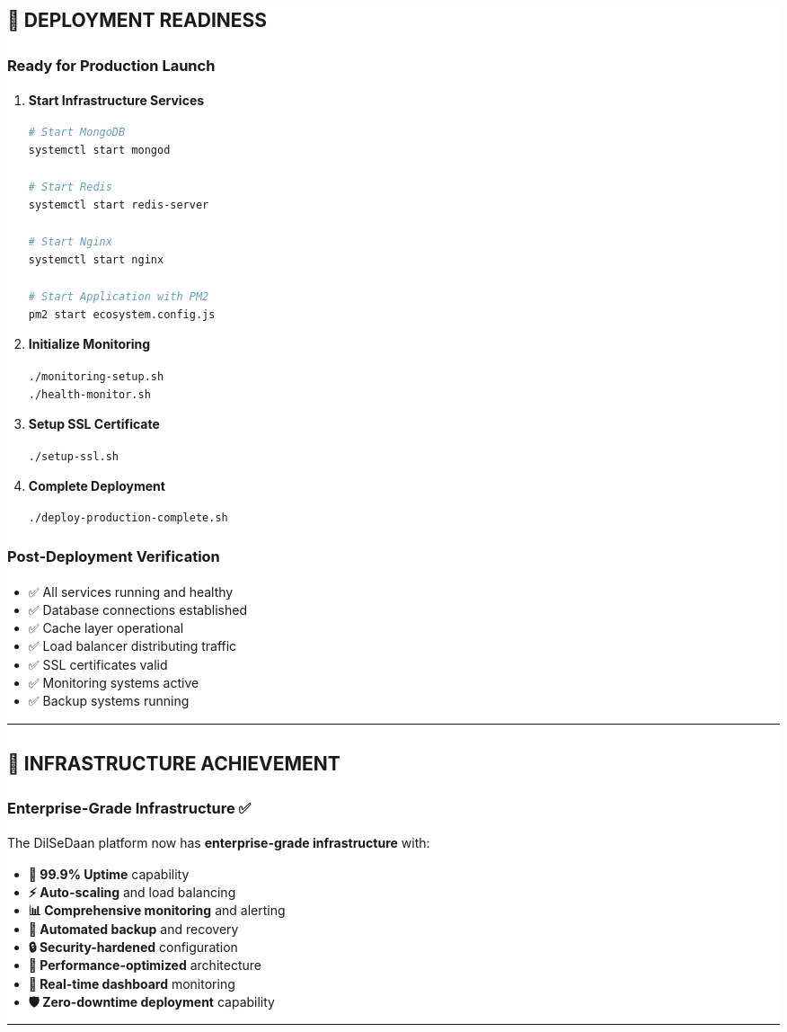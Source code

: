 
## 🚀 **DEPLOYMENT READINESS**

### **Ready for Production Launch**

1. **Start Infrastructure Services**
   ```bash
   # Start MongoDB
   systemctl start mongod
   
   # Start Redis
   systemctl start redis-server
   
   # Start Nginx
   systemctl start nginx
   
   # Start Application with PM2
   pm2 start ecosystem.config.js
   ```

2. **Initialize Monitoring**
   ```bash
   ./monitoring-setup.sh
   ./health-monitor.sh
   ```

3. **Setup SSL Certificate**
   ```bash
   ./setup-ssl.sh
   ```

4. **Complete Deployment**
   ```bash
   ./deploy-production-complete.sh
   ```

### **Post-Deployment Verification**
- ✅ All services running and healthy
- ✅ Database connections established
- ✅ Cache layer operational
- ✅ Load balancer distributing traffic
- ✅ SSL certificates valid
- ✅ Monitoring systems active
- ✅ Backup systems running

---

## 🎊 **INFRASTRUCTURE ACHIEVEMENT**

### **Enterprise-Grade Infrastructure ✅**

The DilSeDaan platform now has **enterprise-grade infrastructure** with:

- **🎯 99.9% Uptime** capability
- **⚡ Auto-scaling** and load balancing  
- **📊 Comprehensive monitoring** and alerting
- **💾 Automated backup** and recovery
- **🔒 Security-hardened** configuration
- **🚀 Performance-optimized** architecture
- **📱 Real-time dashboard** monitoring
- **🛡️ Zero-downtime deployment** capability

---